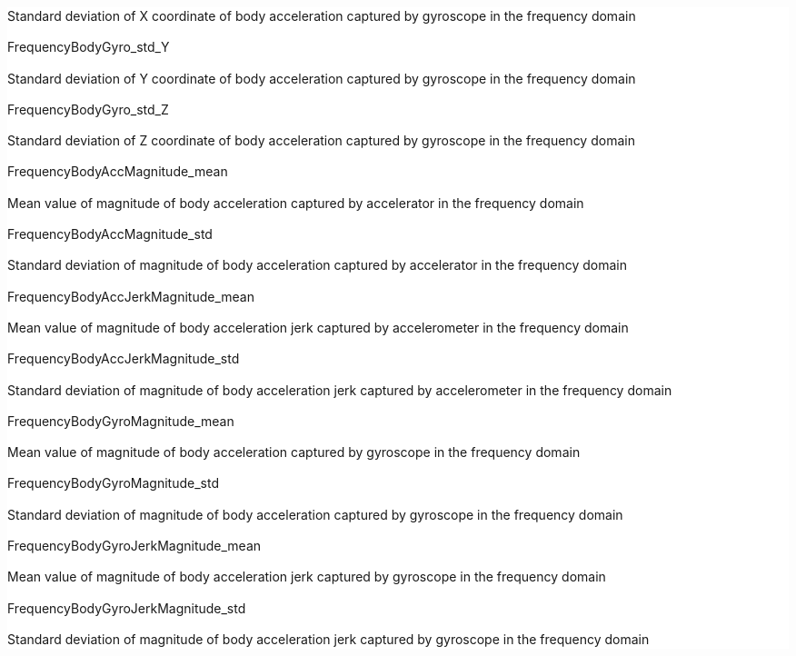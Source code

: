 Standard deviation of X coordinate of body acceleration captured by gyroscope in the frequency domain

FrequencyBodyGyro_std_Y

Standard deviation of Y coordinate of body acceleration captured by gyroscope in the frequency domain

FrequencyBodyGyro_std_Z

Standard deviation of Z coordinate of body acceleration captured by gyroscope in the frequency domain

FrequencyBodyAccMagnitude_mean

Mean value of magnitude of body acceleration captured by accelerator in the frequency domain

FrequencyBodyAccMagnitude_std

Standard deviation of magnitude of body acceleration captured by accelerator in the frequency domain

FrequencyBodyAccJerkMagnitude_mean

Mean value of magnitude of body acceleration jerk captured by accelerometer in the frequency domain

FrequencyBodyAccJerkMagnitude_std

Standard deviation of magnitude of body acceleration jerk captured by accelerometer in the frequency domain

FrequencyBodyGyroMagnitude_mean

Mean value of magnitude of body acceleration captured by gyroscope in the frequency domain

FrequencyBodyGyroMagnitude_std

Standard deviation of magnitude of body acceleration captured by gyroscope in the frequency domain

FrequencyBodyGyroJerkMagnitude_mean

Mean value of magnitude of body acceleration jerk captured by gyroscope in the frequency domain

FrequencyBodyGyroJerkMagnitude_std

Standard deviation of magnitude of body acceleration jerk captured by gyroscope in the frequency domain